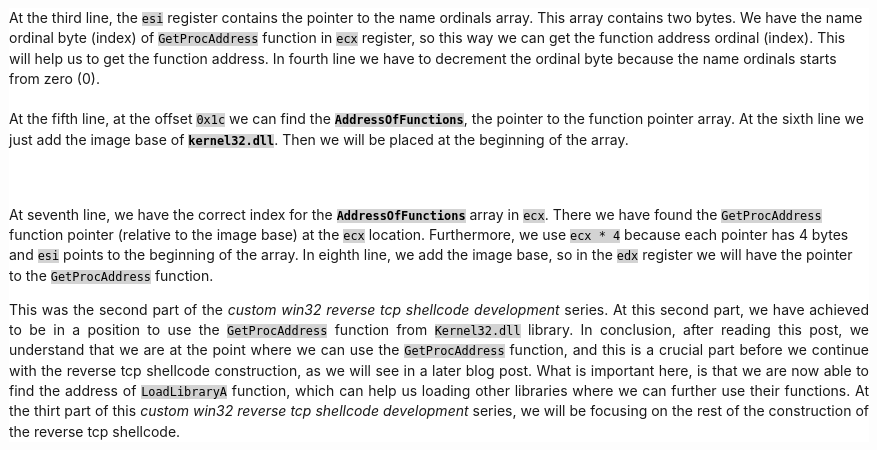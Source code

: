 At the third line, the <code  style="background-color: lightgrey; color:black;">esi</code> register contains the pointer to the name ordinals array. This array contains two bytes. We have the name ordinal byte (index) of <code  style="background-color: lightgrey; color:black;">GetProcAddress</code> function in <code  style="background-color: lightgrey; color:black;">ecx</code> register, so this way we can get the function address ordinal (index). This will help us to get the function address. In fourth line we have to decrement the ordinal byte because the name ordinals starts from zero (0).
<br><br>
At the fifth line, at the offset <code  style="background-color: lightgrey; color:black;">0x1c</code> we can find the <code  style="background-color: lightgrey; color:black;"><b>AddressOfFunctions</b></code>, the pointer to the function pointer array. At the sixth line we just add the image base of <code  style="background-color: lightgrey; color:black;"><b>kernel32.dll</b></code>. Then we will be placed at the beginning of the array.

<br><br>
At seventh line, we have the correct index for the <code  style="background-color: lightgrey; color:black;"><b>AddressOfFunctions</b></code> array in <code  style="background-color: lightgrey; color:black;">ecx</code>. There we have found the <code  style="background-color: lightgrey; color:black;">GetProcAddress</code> function pointer (relative to the image base) at the <code  style="background-color: lightgrey; color:black;">ecx</code> location. Furthermore, we use <code  style="background-color: lightgrey; color:black;">ecx * 4</code> because each pointer has 4 bytes and <code  style="background-color: lightgrey; color:black;">esi</code> points to the beginning of the array. In eighth line, we add the image base, so in the <code  style="background-color: lightgrey; color:black;">edx</code> register we will have the pointer to the <code  style="background-color: lightgrey; color:black;">GetProcAddress</code> function.
</p>

<p align="justify">
This was the second part of the <i>custom win32 reverse tcp shellcode development</i> series. At this second part, we have achieved to be in a position to use the <code  style="background-color: lightgrey; color:black;">GetProcAddress</code> function from <code  style="background-color: lightgrey; color:black;">Kernel32.dll</code> library. In conclusion, after reading this post, we understand that we are at the point where we can use the <code  style="background-color: lightgrey; color:black;">GetProcAddress</code> function, and this is a crucial part before we continue with the reverse tcp shellcode construction, as we will see in a later blog post. What is  important here, is that we are now able to find the address of  <code  style="background-color: lightgrey; color:black;">LoadLibraryA</code> function, which can help us loading other libraries where we can further use their functions. At the thirt part of this <i>custom win32 reverse tcp shellcode development</i> series, we will be focusing on the rest of the construction of the reverse tcp shellcode. 
</p>


